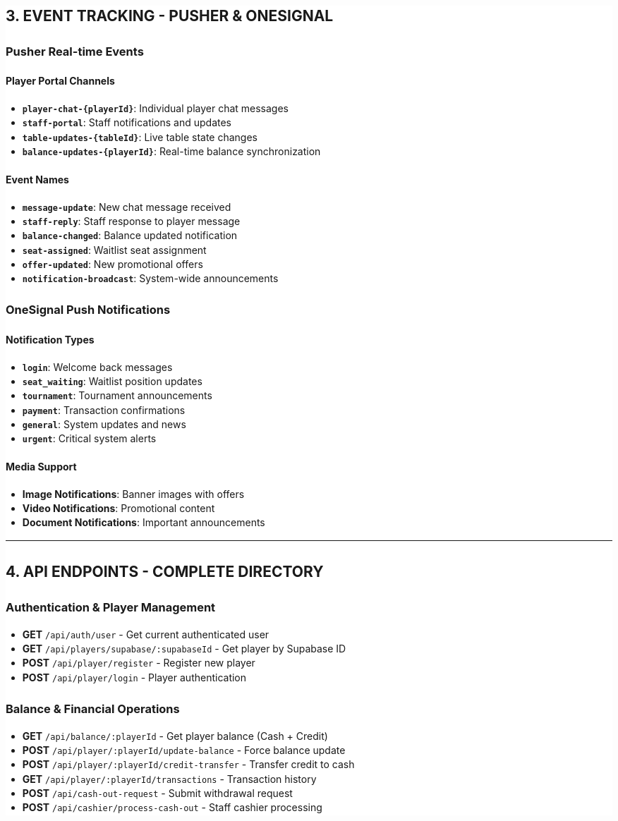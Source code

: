 
## 3. EVENT TRACKING - PUSHER & ONESIGNAL

### **Pusher Real-time Events**

#### **Player Portal Channels**
- **`player-chat-{playerId}`**: Individual player chat messages
- **`staff-portal`**: Staff notifications and updates
- **`table-updates-{tableId}`**: Live table state changes
- **`balance-updates-{playerId}`**: Real-time balance synchronization

#### **Event Names**
- **`message-update`**: New chat message received
- **`staff-reply`**: Staff response to player message
- **`balance-changed`**: Balance updated notification
- **`seat-assigned`**: Waitlist seat assignment
- **`offer-updated`**: New promotional offers
- **`notification-broadcast`**: System-wide announcements

### **OneSignal Push Notifications**

#### **Notification Types**
- **`login`**: Welcome back messages
- **`seat_waiting`**: Waitlist position updates
- **`tournament`**: Tournament announcements
- **`payment`**: Transaction confirmations
- **`general`**: System updates and news
- **`urgent`**: Critical system alerts

#### **Media Support**
- **Image Notifications**: Banner images with offers
- **Video Notifications**: Promotional content
- **Document Notifications**: Important announcements

---

## 4. API ENDPOINTS - COMPLETE DIRECTORY

### **Authentication & Player Management**
- **GET** `/api/auth/user` - Get current authenticated user
- **GET** `/api/players/supabase/:supabaseId` - Get player by Supabase ID
- **POST** `/api/player/register` - Register new player
- **POST** `/api/player/login` - Player authentication

### **Balance & Financial Operations**
- **GET** `/api/balance/:playerId` - Get player balance (Cash + Credit)
- **POST** `/api/player/:playerId/update-balance` - Force balance update
- **POST** `/api/player/:playerId/credit-transfer` - Transfer credit to cash
- **GET** `/api/player/:playerId/transactions` - Transaction history
- **POST** `/api/cash-out-request` - Submit withdrawal request
- **POST** `/api/cashier/process-cash-out` - Staff cashier processing
